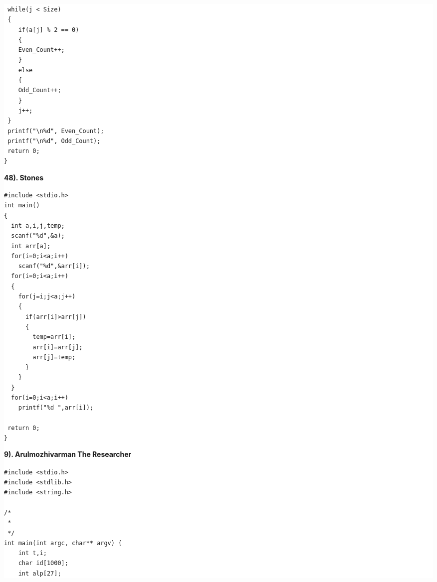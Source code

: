      while(j < Size)
     {
        if(a[j] % 2 == 0)
        {
     	Even_Count++;
        }
        else
        {
     	Odd_Count++;
        }
        j++;
     }
     printf("\n%d", Even_Count);
     printf("\n%d", Odd_Count);
     return 0;
    }
**48). Stones**

    #include <stdio.h>
    int main()
    {
      int a,i,j,temp;
      scanf("%d",&a);
      int arr[a];
      for(i=0;i<a;i++)
        scanf("%d",&arr[i]);
      for(i=0;i<a;i++)
      {
        for(j=i;j<a;j++)
        {
          if(arr[i]>arr[j])
          {
            temp=arr[i];
            arr[i]=arr[j];
            arr[j]=temp;
          }
        }
      }
      for(i=0;i<a;i++)
        printf("%d ",arr[i]);
    
     return 0;
    }
**9). Arulmozhivarman The Researcher**

    #include <stdio.h>
    #include <stdlib.h>
    #include <string.h>
    
    /*
     * 
     */
    int main(int argc, char** argv) {
        int t,i;
        char id[1000];
        int alp[27];
        